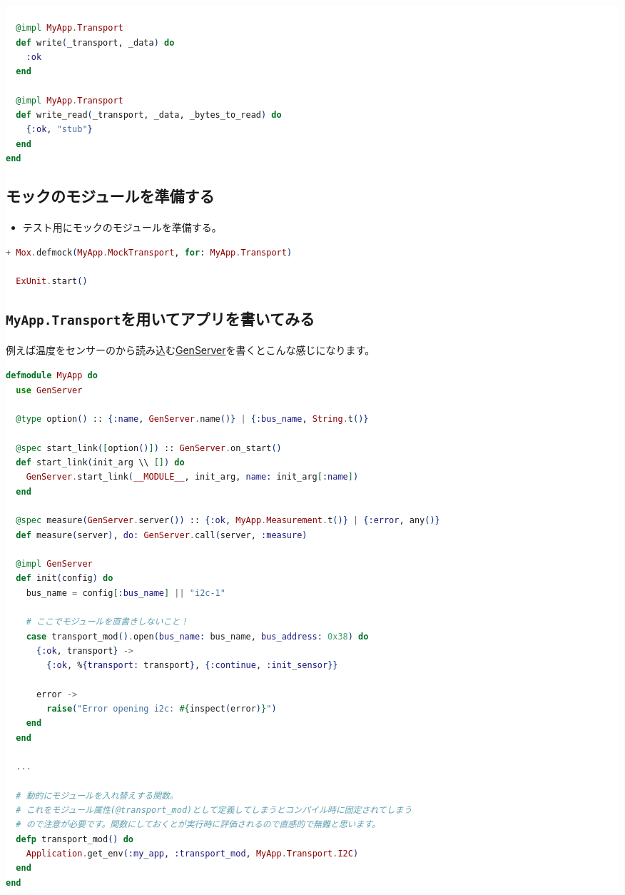 ```elixir:lib/my_app/transport.ex

  @impl MyApp.Transport
  def write(_transport, _data) do
    :ok
  end

  @impl MyApp.Transport
  def write_read(_transport, _data, _bytes_to_read) do
    {:ok, "stub"}
  end
end
```

## モックのモジュールを準備する

- テスト用にモックのモジュールを準備する。

```diff_elixir:test/test_helper.exs
+ Mox.defmock(MyApp.MockTransport, for: MyApp.Transport)

  ExUnit.start()
```

## `MyApp.Transport`を用いてアプリを書いてみる

例えば温度をセンサーのから読み込む[GenServer]を書くとこんな感じになります。

```elixir:lib/my_app/comm.ex
defmodule MyApp do
  use GenServer

  @type option() :: {:name, GenServer.name()} | {:bus_name, String.t()}

  @spec start_link([option()]) :: GenServer.on_start()
  def start_link(init_arg \\ []) do
    GenServer.start_link(__MODULE__, init_arg, name: init_arg[:name])
  end

  @spec measure(GenServer.server()) :: {:ok, MyApp.Measurement.t()} | {:error, any()}
  def measure(server), do: GenServer.call(server, :measure)

  @impl GenServer
  def init(config) do
    bus_name = config[:bus_name] || "i2c-1"

    # ここでモジュールを直書きしないこと！
    case transport_mod().open(bus_name: bus_name, bus_address: 0x38) do
      {:ok, transport} ->
        {:ok, %{transport: transport}, {:continue, :init_sensor}}

      error ->
        raise("Error opening i2c: #{inspect(error)}")
    end
  end

  ...

  # 動的にモジュールを入れ替えする関数。
  # これをモジュール属性(@transport_mod)として定義してしまうとコンパイル時に固定されてしまう
  # ので注意が必要です。関数にしておくとが実行時に評価されるので直感的で無難と思います。
  defp transport_mod() do
    Application.get_env(:my_app, :transport_mod, MyApp.Transport.I2C)
  end
end
```

[Mox.verify_on_exit!/1]: https://hexdocs.pm/mox/Mox.html#verify_on_exit!/1
[Mox.stub_with/2]: https://hexdocs.pm/mox/Mox.html#stub_with/2
[mox]: https://hexdocs.pm/mox/Mox.html
[José Valim]: https://twitter.com/josevalim
[mocks-and-explicit-contracts]: https://dashbit.co/blog/mocks-and-explicit-contracts
[Elixir]: https://elixir-lang.org/docs.html
[circuits_i2c]: https://github.com/elixir-circuits/circuits_i2c
[aht20]: https://github.com/elixir-sensors/aht20
[dialyxir]: https://github.com/jeremyjh/dialyxir
[behaviour]: https://elixirschool.com/en/lessons/advanced/behaviours/
[I2C]: https://ja.wikipedia.org/wiki/I2C
[typespecs-and-behaviours]: https://elixir-lang.org/getting-started/typespecs-and-behaviours.html
[Circuits.I2C.functions]: https://hexdocs.pm/circuits_i2c/Circuits.I2C.html#functions
[arity]: https://ja.wikipedia.org/wiki/%E3%82%A2%E3%83%AA%E3%83%86%E3%82%A3
[GenServer]: https://hexdocs.pm/elixir/1.12/GenServer.html